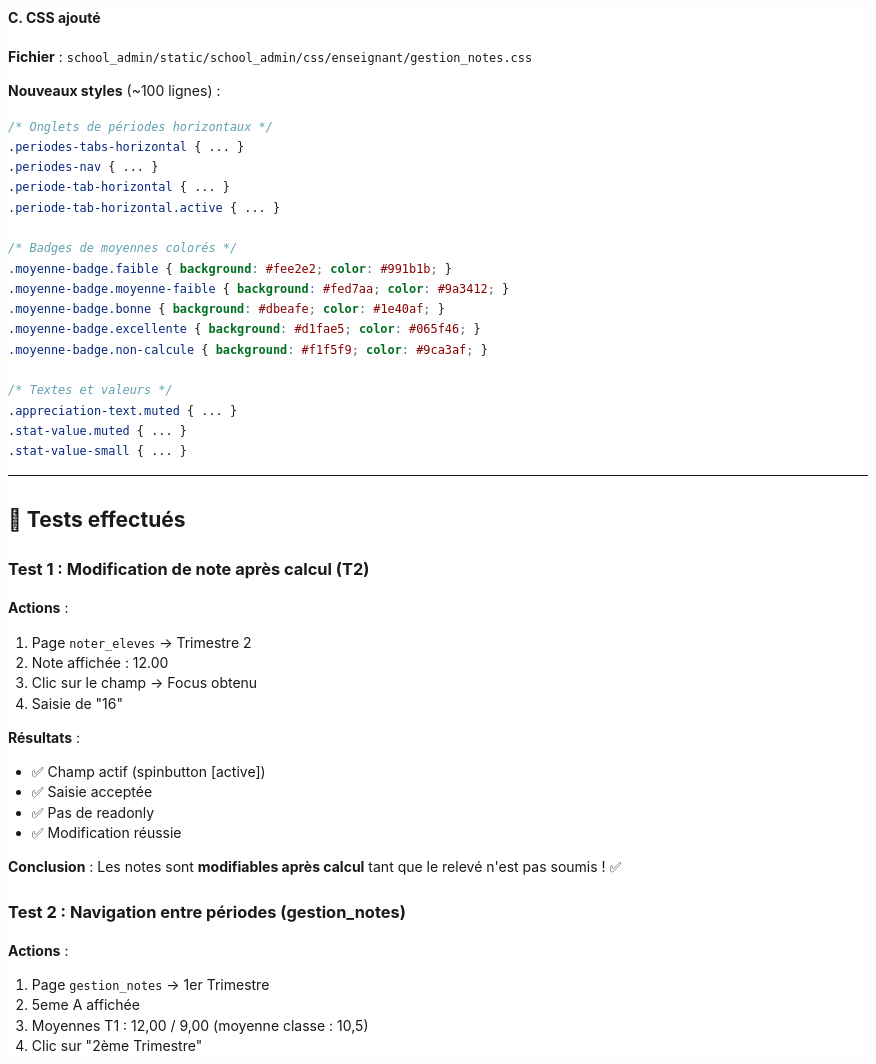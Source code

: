 #### C. CSS ajouté

**Fichier** : `school_admin/static/school_admin/css/enseignant/gestion_notes.css`

**Nouveaux styles** (~100 lignes) :

```css
/* Onglets de périodes horizontaux */
.periodes-tabs-horizontal { ... }
.periodes-nav { ... }
.periode-tab-horizontal { ... }
.periode-tab-horizontal.active { ... }

/* Badges de moyennes colorés */
.moyenne-badge.faible { background: #fee2e2; color: #991b1b; }
.moyenne-badge.moyenne-faible { background: #fed7aa; color: #9a3412; }
.moyenne-badge.bonne { background: #dbeafe; color: #1e40af; }
.moyenne-badge.excellente { background: #d1fae5; color: #065f46; }
.moyenne-badge.non-calcule { background: #f1f5f9; color: #9ca3af; }

/* Textes et valeurs */
.appreciation-text.muted { ... }
.stat-value.muted { ... }
.stat-value-small { ... }
```

---

## 🧪 Tests effectués

### Test 1 : Modification de note après calcul (T2)

**Actions** :
1. Page `noter_eleves` → Trimestre 2
2. Note affichée : 12.00
3. Clic sur le champ → Focus obtenu
4. Saisie de "16"

**Résultats** :
- ✅ Champ actif (spinbutton [active])
- ✅ Saisie acceptée
- ✅ Pas de readonly
- ✅ Modification réussie

**Conclusion** : Les notes sont **modifiables après calcul** tant que le relevé n'est pas soumis ! ✅

### Test 2 : Navigation entre périodes (gestion_notes)

**Actions** :
1. Page `gestion_notes` → 1er Trimestre
2. 5eme A affichée
3. Moyennes T1 : 12,00 / 9,00 (moyenne classe : 10,5)
4. Clic sur "2ème Trimestre"
